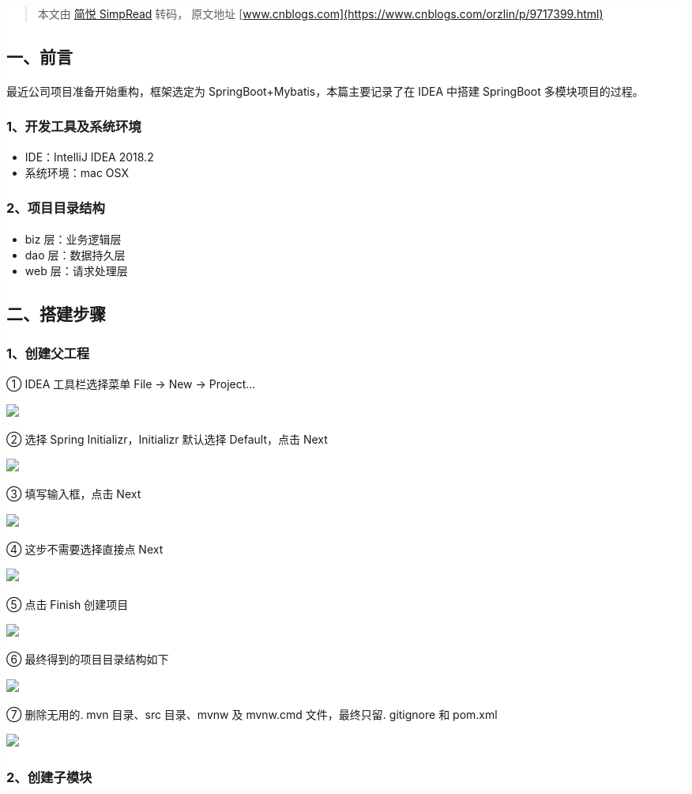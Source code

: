 > 本文由 [简悦 SimpRead](http://ksria.com/simpread/) 转码， 原文地址 [www.cnblogs.com](https://www.cnblogs.com/orzlin/p/9717399.html)

一、前言
----

最近公司项目准备开始重构，框架选定为 SpringBoot+Mybatis，本篇主要记录了在 IDEA 中搭建 SpringBoot 多模块项目的过程。

### 1、开发工具及系统环境

*   IDE：IntelliJ IDEA 2018.2
*   系统环境：mac OSX

### 2、项目目录结构

*   biz 层：业务逻辑层
*   dao 层：数据持久层
*   web 层：请求处理层

二、搭建步骤
------

### 1、创建父工程

① IDEA 工具栏选择菜单 File -> New -> Project...

![](https://img2018.cnblogs.com/blog/204550/201809/204550-20180929114720086-1827595763.png)

② 选择 Spring Initializr，Initializr 默认选择 Default，点击 Next

![](https://img2018.cnblogs.com/blog/204550/201809/204550-20180928105045425-1810831414.png)

③ 填写输入框，点击 Next

![](https://img2018.cnblogs.com/blog/204550/201809/204550-20180928105241577-1662965500.png)

④ 这步不需要选择直接点 Next

![](https://img2018.cnblogs.com/blog/204550/201809/204550-20180929115148574-917490050.png)

⑤ 点击 Finish 创建项目

![](https://img2018.cnblogs.com/blog/204550/201809/204550-20180929115241953-406078462.png)

⑥ 最终得到的项目目录结构如下

![](https://img2018.cnblogs.com/blog/204550/201809/204550-20180929101648370-622219953.png)

⑦ 删除无用的. mvn 目录、src 目录、mvnw 及 mvnw.cmd 文件，最终只留. gitignore 和 pom.xml

![](https://img2018.cnblogs.com/blog/204550/201809/204550-20180928105613194-1653611796.png)

### 2、创建子模块
